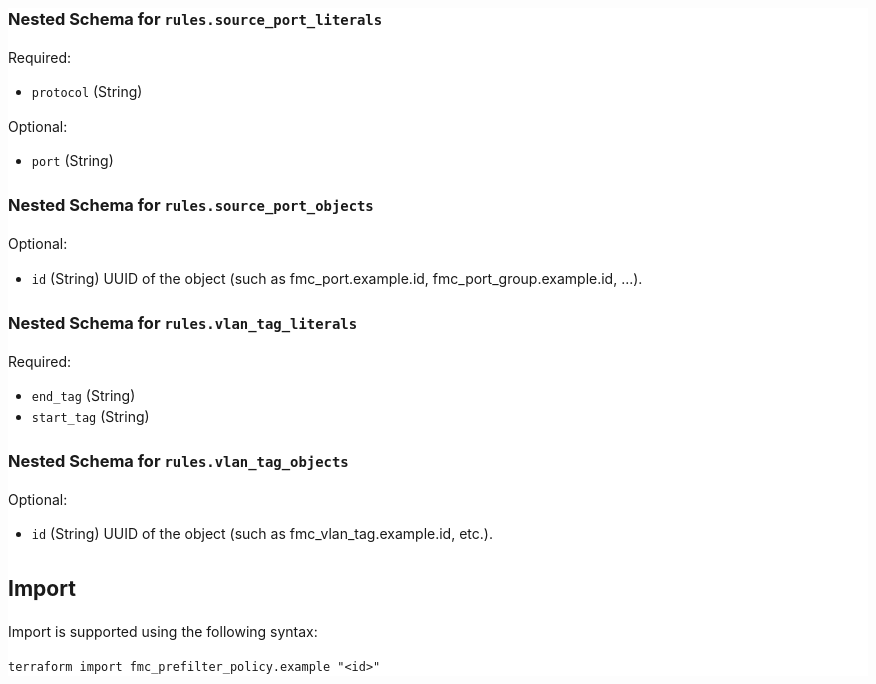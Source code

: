 
<a id="nestedatt--rules--source_port_literals"></a>
### Nested Schema for `rules.source_port_literals`

Required:

- `protocol` (String)

Optional:

- `port` (String)


<a id="nestedatt--rules--source_port_objects"></a>
### Nested Schema for `rules.source_port_objects`

Optional:

- `id` (String) UUID of the object (such as fmc_port.example.id, fmc_port_group.example.id, ...).


<a id="nestedatt--rules--vlan_tag_literals"></a>
### Nested Schema for `rules.vlan_tag_literals`

Required:

- `end_tag` (String)
- `start_tag` (String)


<a id="nestedatt--rules--vlan_tag_objects"></a>
### Nested Schema for `rules.vlan_tag_objects`

Optional:

- `id` (String) UUID of the object (such as fmc_vlan_tag.example.id, etc.).

## Import

Import is supported using the following syntax:

```shell
terraform import fmc_prefilter_policy.example "<id>"
```
